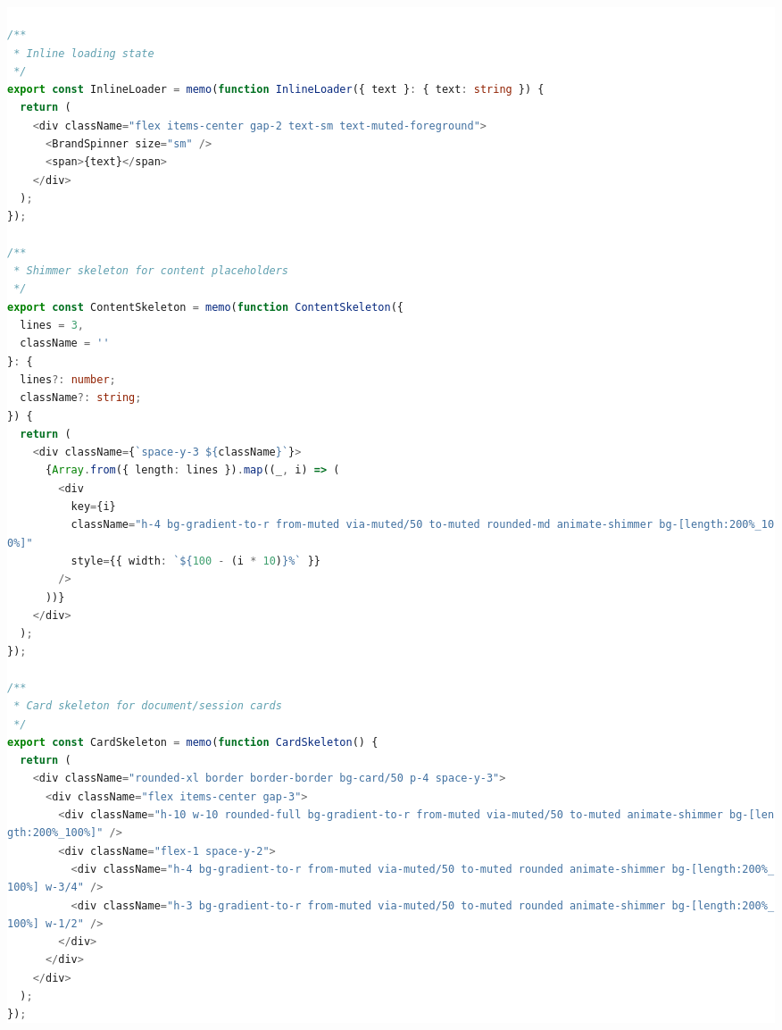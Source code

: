 ```typescript

/**
 * Inline loading state
 */
export const InlineLoader = memo(function InlineLoader({ text }: { text: string }) {
  return (
    <div className="flex items-center gap-2 text-sm text-muted-foreground">
      <BrandSpinner size="sm" />
      <span>{text}</span>
    </div>
  );
});

/**
 * Shimmer skeleton for content placeholders
 */
export const ContentSkeleton = memo(function ContentSkeleton({
  lines = 3,
  className = ''
}: {
  lines?: number;
  className?: string;
}) {
  return (
    <div className={`space-y-3 ${className}`}>
      {Array.from({ length: lines }).map((_, i) => (
        <div
          key={i}
          className="h-4 bg-gradient-to-r from-muted via-muted/50 to-muted rounded-md animate-shimmer bg-[length:200%_100%]"
          style={{ width: `${100 - (i * 10)}%` }}
        />
      ))}
    </div>
  );
});

/**
 * Card skeleton for document/session cards
 */
export const CardSkeleton = memo(function CardSkeleton() {
  return (
    <div className="rounded-xl border border-border bg-card/50 p-4 space-y-3">
      <div className="flex items-center gap-3">
        <div className="h-10 w-10 rounded-full bg-gradient-to-r from-muted via-muted/50 to-muted animate-shimmer bg-[length:200%_100%]" />
        <div className="flex-1 space-y-2">
          <div className="h-4 bg-gradient-to-r from-muted via-muted/50 to-muted rounded animate-shimmer bg-[length:200%_100%] w-3/4" />
          <div className="h-3 bg-gradient-to-r from-muted via-muted/50 to-muted rounded animate-shimmer bg-[length:200%_100%] w-1/2" />
        </div>
      </div>
    </div>
  );
});
```
